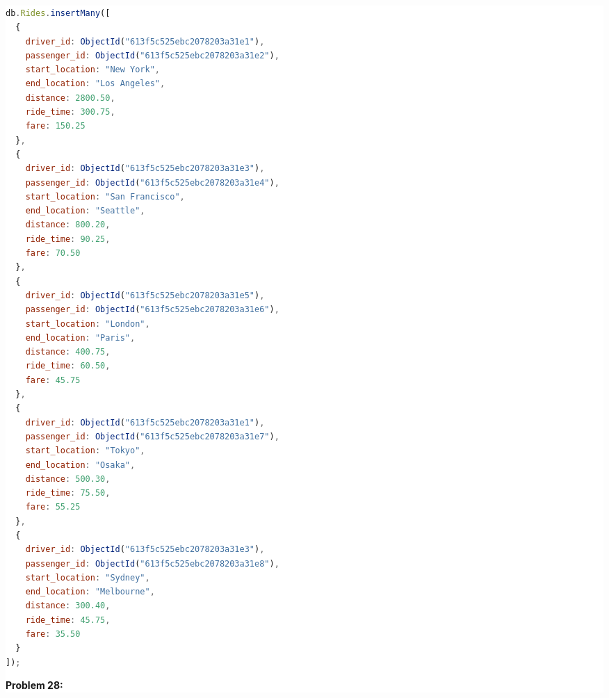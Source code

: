 ```js
db.Rides.insertMany([
  {
    driver_id: ObjectId("613f5c525ebc2078203a31e1"),
    passenger_id: ObjectId("613f5c525ebc2078203a31e2"),
    start_location: "New York",
    end_location: "Los Angeles",
    distance: 2800.50,
    ride_time: 300.75,
    fare: 150.25
  },
  {
    driver_id: ObjectId("613f5c525ebc2078203a31e3"),
    passenger_id: ObjectId("613f5c525ebc2078203a31e4"),
    start_location: "San Francisco",
    end_location: "Seattle",
    distance: 800.20,
    ride_time: 90.25,
    fare: 70.50
  },
  {
    driver_id: ObjectId("613f5c525ebc2078203a31e5"),
    passenger_id: ObjectId("613f5c525ebc2078203a31e6"),
    start_location: "London",
    end_location: "Paris",
    distance: 400.75,
    ride_time: 60.50,
    fare: 45.75
  },
  {
    driver_id: ObjectId("613f5c525ebc2078203a31e1"),
    passenger_id: ObjectId("613f5c525ebc2078203a31e7"),
    start_location: "Tokyo",
    end_location: "Osaka",
    distance: 500.30,
    ride_time: 75.50,
    fare: 55.25
  },
  {
    driver_id: ObjectId("613f5c525ebc2078203a31e3"),
    passenger_id: ObjectId("613f5c525ebc2078203a31e8"),
    start_location: "Sydney",
    end_location: "Melbourne",
    distance: 300.40,
    ride_time: 45.75,
    fare: 35.50
  }
]);

```
**Problem 28:**
